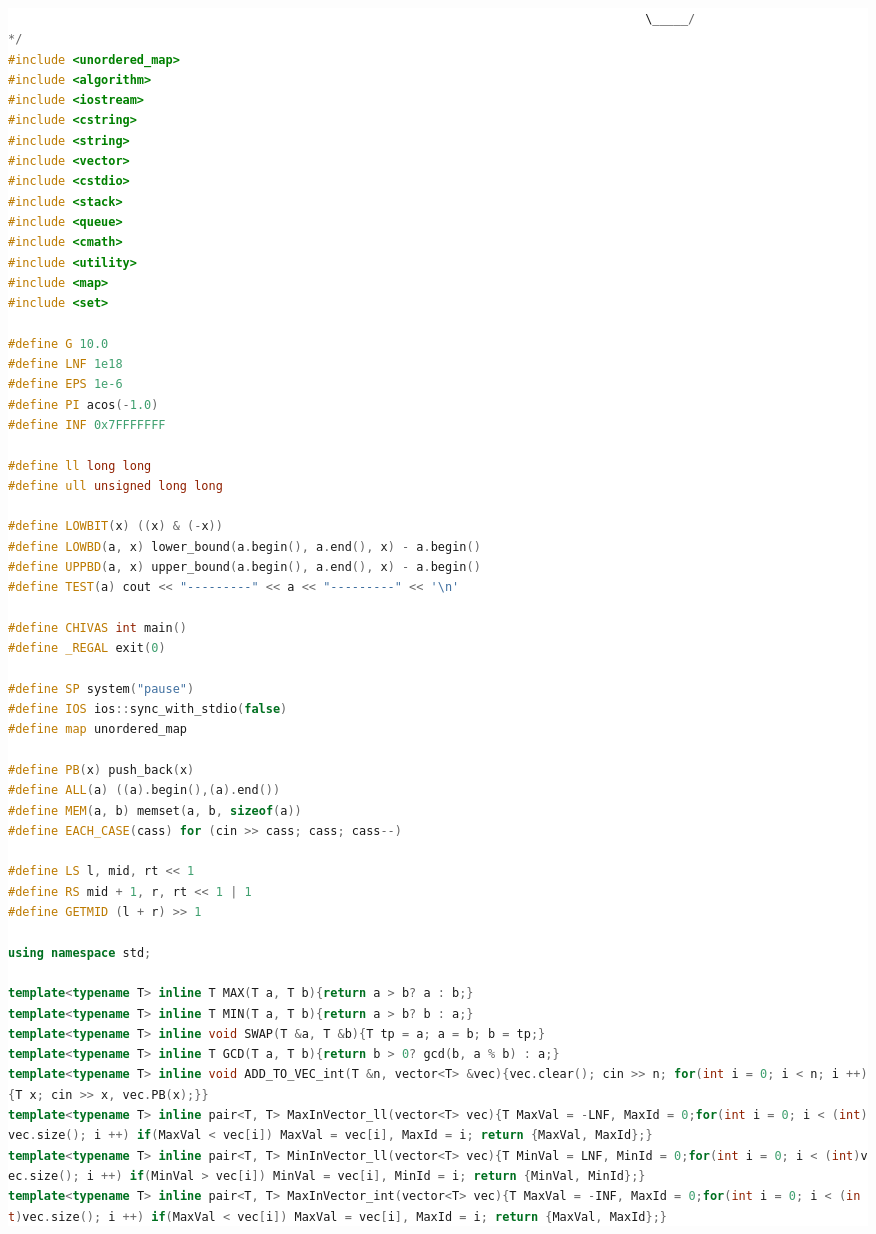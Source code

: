 ```cpp
                                                                                         \_____/
*/
#include <unordered_map>
#include <algorithm>
#include <iostream>
#include <cstring>
#include <string>
#include <vector>
#include <cstdio>
#include <stack>
#include <queue>
#include <cmath>
#include <utility>
#include <map>
#include <set>

#define G 10.0
#define LNF 1e18
#define EPS 1e-6
#define PI acos(-1.0)
#define INF 0x7FFFFFFF

#define ll long long
#define ull unsigned long long

#define LOWBIT(x) ((x) & (-x))
#define LOWBD(a, x) lower_bound(a.begin(), a.end(), x) - a.begin()
#define UPPBD(a, x) upper_bound(a.begin(), a.end(), x) - a.begin()
#define TEST(a) cout << "---------" << a << "---------" << '\n'

#define CHIVAS int main()
#define _REGAL exit(0)

#define SP system("pause")
#define IOS ios::sync_with_stdio(false)
#define map unordered_map

#define PB(x) push_back(x)
#define ALL(a) ((a).begin(),(a).end())
#define MEM(a, b) memset(a, b, sizeof(a))
#define EACH_CASE(cass) for (cin >> cass; cass; cass--)

#define LS l, mid, rt << 1
#define RS mid + 1, r, rt << 1 | 1
#define GETMID (l + r) >> 1

using namespace std;

template<typename T> inline T MAX(T a, T b){return a > b? a : b;}
template<typename T> inline T MIN(T a, T b){return a > b? b : a;}
template<typename T> inline void SWAP(T &a, T &b){T tp = a; a = b; b = tp;}
template<typename T> inline T GCD(T a, T b){return b > 0? gcd(b, a % b) : a;}
template<typename T> inline void ADD_TO_VEC_int(T &n, vector<T> &vec){vec.clear(); cin >> n; for(int i = 0; i < n; i ++){T x; cin >> x, vec.PB(x);}}
template<typename T> inline pair<T, T> MaxInVector_ll(vector<T> vec){T MaxVal = -LNF, MaxId = 0;for(int i = 0; i < (int)vec.size(); i ++) if(MaxVal < vec[i]) MaxVal = vec[i], MaxId = i; return {MaxVal, MaxId};}
template<typename T> inline pair<T, T> MinInVector_ll(vector<T> vec){T MinVal = LNF, MinId = 0;for(int i = 0; i < (int)vec.size(); i ++) if(MinVal > vec[i]) MinVal = vec[i], MinId = i; return {MinVal, MinId};}
template<typename T> inline pair<T, T> MaxInVector_int(vector<T> vec){T MaxVal = -INF, MaxId = 0;for(int i = 0; i < (int)vec.size(); i ++) if(MaxVal < vec[i]) MaxVal = vec[i], MaxId = i; return {MaxVal, MaxId};}
```